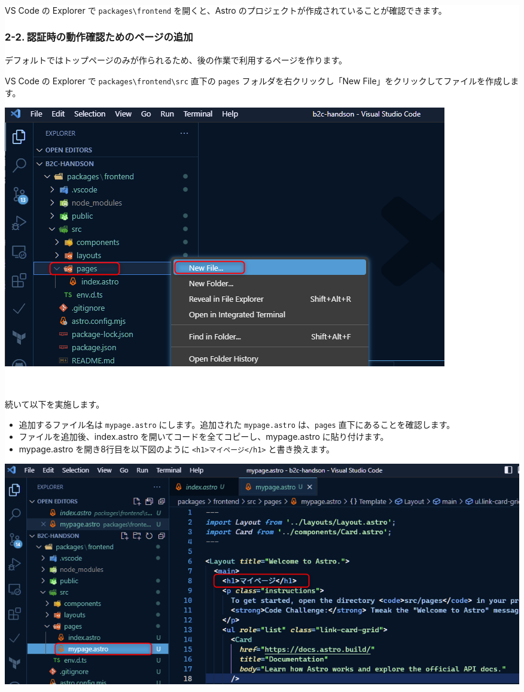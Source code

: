 VS Code の Explorer で `packages\frontend` を開くと、Astro のプロジェクトが作成されていることが確認できます。

### 2-2. 認証時の動作確認ためのページの追加

デフォルトではトップページのみが作られるため、後の作業で利用するページを作ります。

VS Code の Explorer で `packages\frontend\src` 直下の `pages` フォルダを右クリックし「New File」をクリックしてファイルを作成します。  

![img](./images/setup-application/2-02.png)

<br>

続いて以下を実施します。

- 追加するファイル名は `mypage.astro` にします。追加された `mypage.astro` は、`pages` 直下にあることを確認します。
- ファイルを追加後、index.astro を開いてコードを全てコピーし、mypage.astro に貼り付けます。
- mypage.astro を開き8行目を以下図のように `<h1>マイページ</h1>` と書き換えます。

![img](./images/setup-application/2-03.png)
